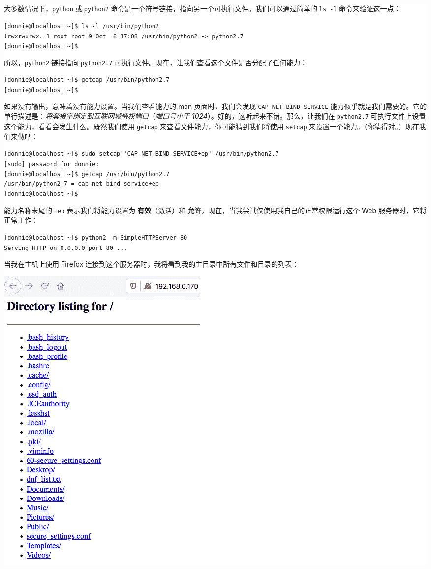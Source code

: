大多数情况下，`python` 或 `python2` 命令是一个符号链接，指向另一个可执行文件。我们可以通过简单的 `ls -l` 命令来验证这一点：

```
[donnie@localhost ~]$ ls -l /usr/bin/python2
lrwxrwxrwx. 1 root root 9 Oct  8 17:08 /usr/bin/python2 -> python2.7
[donnie@localhost ~]$
```

所以，`python2` 链接指向 `python2.7` 可执行文件。现在，让我们查看这个文件是否分配了任何能力：

```
[donnie@localhost ~]$ getcap /usr/bin/python2.7 
[donnie@localhost ~]$
```

如果没有输出，意味着没有能力设置。当我们查看能力的 man 页面时，我们会发现 `CAP_NET_BIND_SERVICE` 能力似乎就是我们需要的。它的单行描述是：*将套接字绑定到互联网域特权端口*（*端口号小于 1024*）。好的，这听起来不错。那么，让我们在 `python2.7` 可执行文件上设置这个能力，看看会发生什么。既然我们使用 `getcap` 来查看文件能力，你可能猜到我们将使用 `setcap` 来设置一个能力。（你猜得对。）现在我们来做吧：

```
[donnie@localhost ~]$ sudo setcap 'CAP_NET_BIND_SERVICE+ep' /usr/bin/python2.7
[sudo] password for donnie: 
[donnie@localhost ~]$ getcap /usr/bin/python2.7 
/usr/bin/python2.7 = cap_net_bind_service+ep
[donnie@localhost ~]$
```

能力名称末尾的 `+ep` 表示我们将能力设置为 **有效**（激活）和 **允许**。现在，当我尝试仅使用我自己的正常权限运行这个 Web 服务器时，它将正常工作：

```
[donnie@localhost ~]$ python2 -m SimpleHTTPServer 80
Serving HTTP on 0.0.0.0 port 80 ...
```

当我在主机上使用 Firefox 连接到这个服务器时，我将看到我的主目录中所有文件和目录的列表：

![图 11.1：使用 SimpleHTTPServer 的目录列表](img/file70.png)
